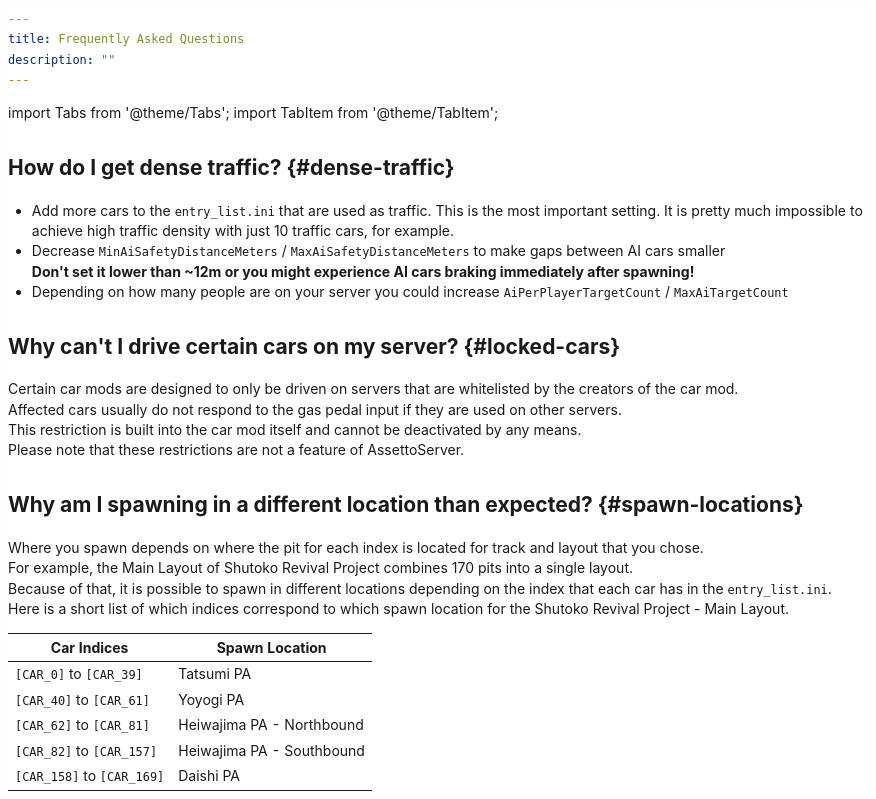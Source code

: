 ```yaml
---
title: Frequently Asked Questions
description: ""
---
```


import Tabs from '@theme/Tabs';
import TabItem from '@theme/TabItem';

## How do I get dense traffic? {#dense-traffic}

- Add more cars to the `entry_list.ini` that are used as traffic. This is the most important setting. It is pretty much impossible to achieve high traffic density with just 10 traffic cars, for example.
- Decrease `MinAiSafetyDistanceMeters` / `MaxAiSafetyDistanceMeters` to make gaps between AI cars smaller  
  **Don't set it lower than ~12m or you might experience AI cars braking immediately after spawning!**
- Depending on how many people are on your server you could increase `AiPerPlayerTargetCount` / `MaxAiTargetCount`

## Why can't I drive certain cars on my server? {#locked-cars}

Certain car mods are designed to only be driven on servers that are whitelisted by the creators of the car mod.  
Affected cars usually do not respond to the gas pedal input if they are used on other servers.  
This restriction is built into the car mod itself and cannot be deactivated by any means.  
Please note that these restrictions are not a feature of AssettoServer.

## Why am I spawning in a different location than expected? {#spawn-locations}

Where you spawn depends on where the pit for each index is located for track and layout that you chose.  
For example, the Main Layout of Shutoko Revival Project combines 170 pits into a single layout.  
Because of that, it is possible to spawn in different locations depending on the index that each car has in the `entry_list.ini`.  
Here is a short list of which indices correspond to which spawn location for the Shutoko Revival Project - Main Layout.

| Car Indices                | Spawn Location            |
| -------------------------- | ------------------------- |
| `[CAR_0]`   to `[CAR_39]`  | Tatsumi PA                |
| `[CAR_40]`  to `[CAR_61]`  | Yoyogi PA                 |
| `[CAR_62]`  to `[CAR_81]`  | Heiwajima PA - Northbound |
| `[CAR_82]`  to `[CAR_157]` | Heiwajima PA - Southbound |
| `[CAR_158]` to `[CAR_169]` | Daishi PA                 |
